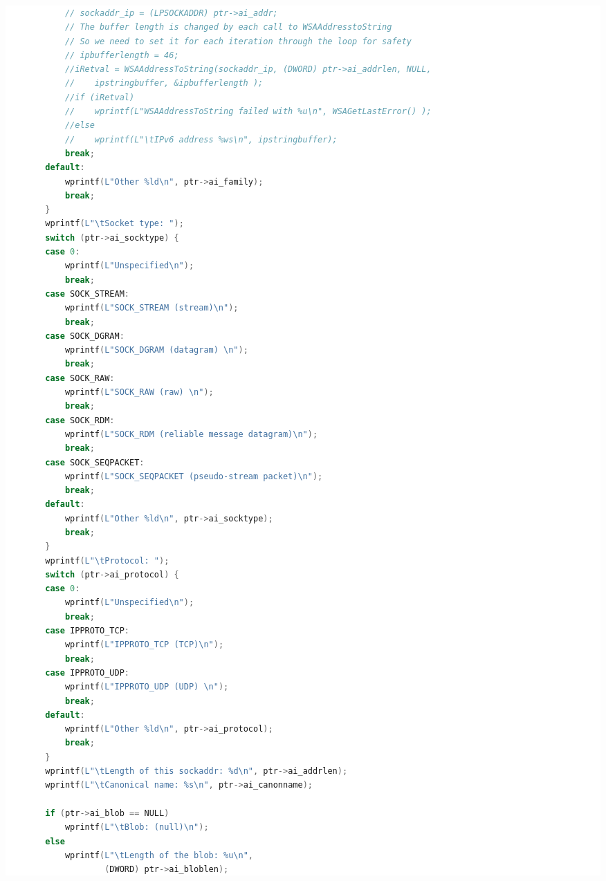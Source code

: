 ```cpp
            // sockaddr_ip = (LPSOCKADDR) ptr->ai_addr;
            // The buffer length is changed by each call to WSAAddresstoString
            // So we need to set it for each iteration through the loop for safety
            // ipbufferlength = 46;
            //iRetval = WSAAddressToString(sockaddr_ip, (DWORD) ptr->ai_addrlen, NULL, 
            //    ipstringbuffer, &ipbufferlength );
            //if (iRetval)
            //    wprintf(L"WSAAddressToString failed with %u\n", WSAGetLastError() );
            //else    
            //    wprintf(L"\tIPv6 address %ws\n", ipstringbuffer);
            break;
        default:
            wprintf(L"Other %ld\n", ptr->ai_family);
            break;
        }
        wprintf(L"\tSocket type: ");
        switch (ptr->ai_socktype) {
        case 0:
            wprintf(L"Unspecified\n");
            break;
        case SOCK_STREAM:
            wprintf(L"SOCK_STREAM (stream)\n");
            break;
        case SOCK_DGRAM:
            wprintf(L"SOCK_DGRAM (datagram) \n");
            break;
        case SOCK_RAW:
            wprintf(L"SOCK_RAW (raw) \n");
            break;
        case SOCK_RDM:
            wprintf(L"SOCK_RDM (reliable message datagram)\n");
            break;
        case SOCK_SEQPACKET:
            wprintf(L"SOCK_SEQPACKET (pseudo-stream packet)\n");
            break;
        default:
            wprintf(L"Other %ld\n", ptr->ai_socktype);
            break;
        }
        wprintf(L"\tProtocol: ");
        switch (ptr->ai_protocol) {
        case 0:
            wprintf(L"Unspecified\n");
            break;
        case IPPROTO_TCP:
            wprintf(L"IPPROTO_TCP (TCP)\n");
            break;
        case IPPROTO_UDP:
            wprintf(L"IPPROTO_UDP (UDP) \n");
            break;
        default:
            wprintf(L"Other %ld\n", ptr->ai_protocol);
            break;
        }
        wprintf(L"\tLength of this sockaddr: %d\n", ptr->ai_addrlen);
        wprintf(L"\tCanonical name: %s\n", ptr->ai_canonname);

        if (ptr->ai_blob == NULL)
            wprintf(L"\tBlob: (null)\n");
        else    
            wprintf(L"\tLength of the blob: %u\n",
                    (DWORD) ptr->ai_bloblen);

```
